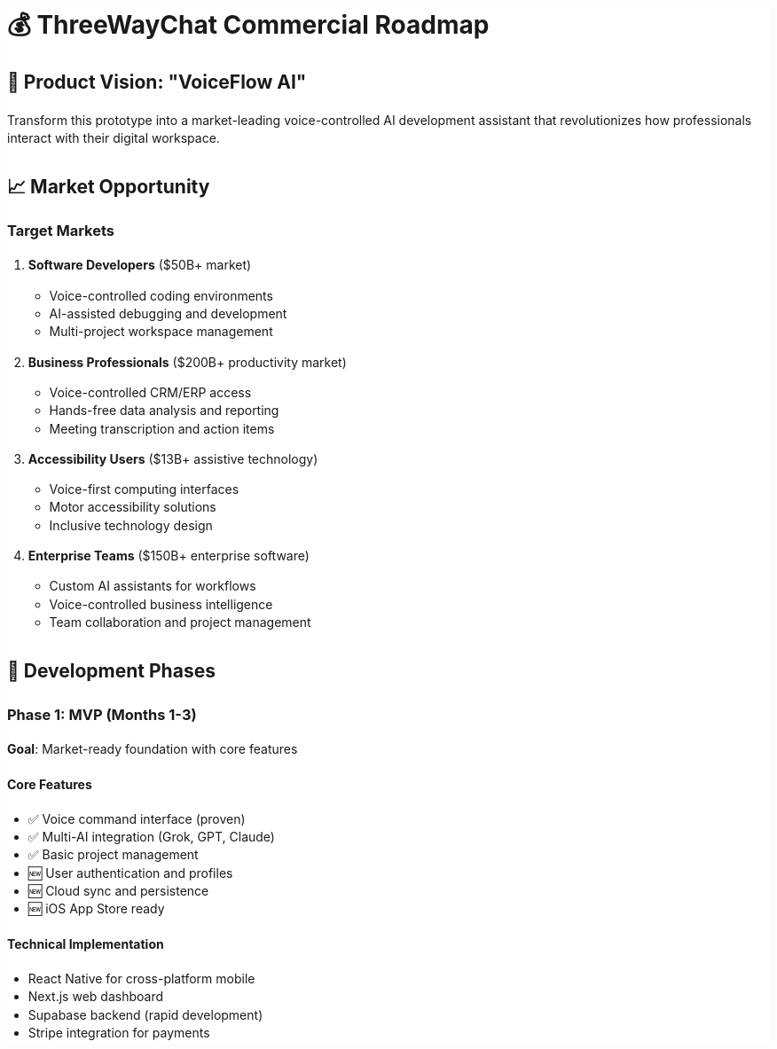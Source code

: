 # 💰 ThreeWayChat Commercial Roadmap

## 🎯 **Product Vision: "VoiceFlow AI"**

Transform this prototype into a market-leading voice-controlled AI development assistant that revolutionizes how professionals interact with their digital workspace.

## 📈 **Market Opportunity**

### **Target Markets**
1. **Software Developers** ($50B+ market)
   - Voice-controlled coding environments
   - AI-assisted debugging and development
   - Multi-project workspace management

2. **Business Professionals** ($200B+ productivity market)
   - Voice-controlled CRM/ERP access
   - Hands-free data analysis and reporting
   - Meeting transcription and action items

3. **Accessibility Users** ($13B+ assistive technology)
   - Voice-first computing interfaces
   - Motor accessibility solutions
   - Inclusive technology design

4. **Enterprise Teams** ($150B+ enterprise software)
   - Custom AI assistants for workflows
   - Voice-controlled business intelligence
   - Team collaboration and project management

## 🚀 **Development Phases**

### **Phase 1: MVP (Months 1-3)**
**Goal**: Market-ready foundation with core features

#### **Core Features**
- ✅ Voice command interface (proven)
- ✅ Multi-AI integration (Grok, GPT, Claude)
- ✅ Basic project management
- 🆕 User authentication and profiles
- 🆕 Cloud sync and persistence
- 🆕 iOS App Store ready

#### **Technical Implementation**
- React Native for cross-platform mobile
- Next.js web dashboard
- Supabase backend (rapid development)
- Stripe integration for payments
